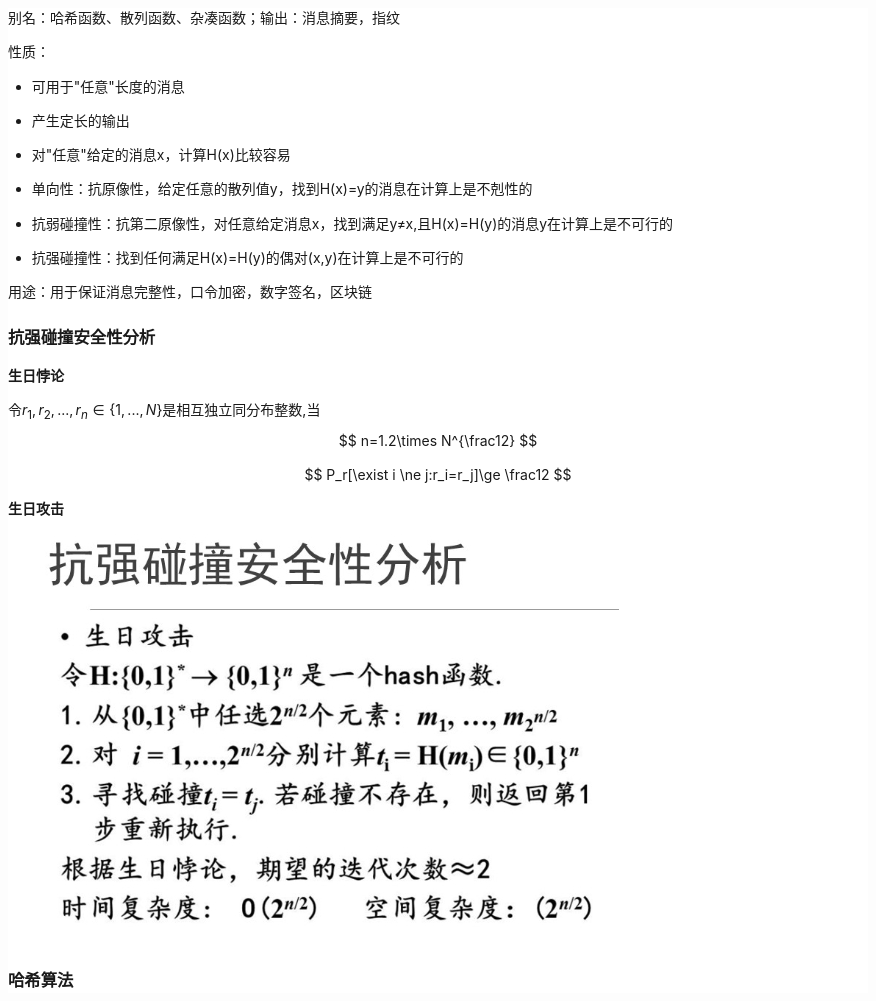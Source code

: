 别名：哈希函数、散列函数、杂凑函数；输出：消息摘要，指纹

性质：

- 可用于"任意"长度的消息
- 产生定长的输出
- 对"任意"给定的消息x，计算H(x)比较容易
- 单向性：抗原像性，给定任意的散列值y，找到H(x)=y的消息在计算上是不剋性的
- 抗弱碰撞性：抗第二原像性，对任意给定消息x，找到满足y$\ne$x,且H(x)=H(y)的消息y在计算上是不可行的

- 抗强碰撞性：找到任何满足H(x)=H(y)的偶对(x,y)在计算上是不可行的

用途：用于保证消息完整性，口令加密，数字签名，区块链



### 抗强碰撞安全性分析

**生日悖论**

令$r_1,r_2,...,r_n\in \{1,...,N\}$是相互独立同分布整数,当
$$
n=1.2\times N^{\frac12}
$$

$$
P_r[\exist i \ne j:r_i=r_j]\ge \frac12
$$

**生日攻击**

![](image/Python/%E5%93%88%E5%B8%8C%E7%BC%96%E7%A8%8B%E6%8A%97%E5%BC%BA%E7%A2%B0%E6%92%9E%E5%AE%89%E5%85%A8%E6%80%A7%E5%88%86%E6%9E%90.png)



### 哈希算法
